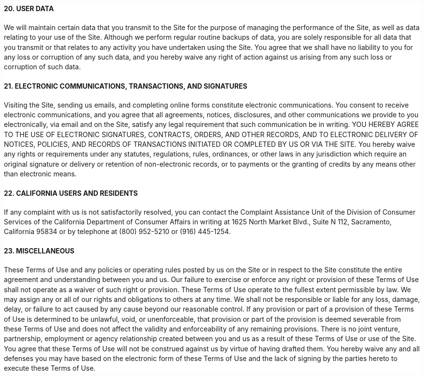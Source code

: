 #### 20. USER DATA
We will maintain certain data that you transmit to the Site for the purpose of managing the performance of the Site, as well as
data relating to your use of the Site. Although we perform regular routine backups of data, you are solely responsible for all data
that you transmit or that relates to any activity you have undertaken using the Site. You agree that we shall have no liability to
you for any loss or corruption of any such data, and you hereby waive any right of action against us arising from any such loss or
corruption of such data.

#### 21. ELECTRONIC COMMUNICATIONS, TRANSACTIONS, AND SIGNATURES

Visiting the Site, sending us emails, and completing online forms constitute electronic communications. You consent to receive
electronic communications, and you agree that all agreements, notices, disclosures, and other communications we provide to
you electronically, via email and on the Site, satisfy any legal requirement that such communication be in writing. YOU HEREBY
AGREE TO THE USE OF ELECTRONIC SIGNATURES, CONTRACTS, ORDERS, AND OTHER RECORDS, AND TO ELECTRONIC DELIVERY
OF NOTICES, POLICIES, AND RECORDS OF TRANSACTIONS INITIATED OR COMPLETED BY US OR VIA THE SITE. You hereby waive
any rights or requirements under any statutes, regulations, rules, ordinances, or other laws in any jurisdiction which require an
original signature or delivery or retention of non-electronic records, or to payments or the granting of credits by any means
other than electronic means.

#### 22. CALIFORNIA USERS AND RESIDENTS

If any complaint with us is not satisfactorily resolved, you can contact the Complaint Assistance Unit of the Division of Consumer
Services of the California Department of Consumer Affairs in writing at 1625 North Market Blvd., Suite N 112, Sacramento,
California 95834 or by telephone at (800) 952-5210 or (916) 445-1254.

#### 23. MISCELLANEOUS

These Terms of Use and any policies or operating rules posted by us on the Site or in respect to the Site constitute the entire
agreement and understanding between you and us. Our failure to exercise or enforce any right or provision of these Terms of
Use shall not operate as a waiver of such right or provision. These Terms of Use operate to the fullest extent permissible by law.
We may assign any or all of our rights and obligations to others at any time. We shall not be responsible or liable for any loss,
damage, delay, or failure to act caused by any cause beyond our reasonable control. If any provision or part of a provision of
these Terms of Use is determined to be unlawful, void, or unenforceable, that provision or part of the provision is deemed
severable from these Terms of Use and does not affect the validity and enforceability of any remaining provisions. There is no
joint venture, partnership, employment or agency relationship created between you and us as a result of these Terms of Use or
use of the Site. You agree that these Terms of Use will not be construed against us by virtue of having drafted them. You hereby
waive any and all defenses you may have based on the electronic form of these Terms of Use and the lack of signing by the
parties hereto to execute these Terms of Use.
